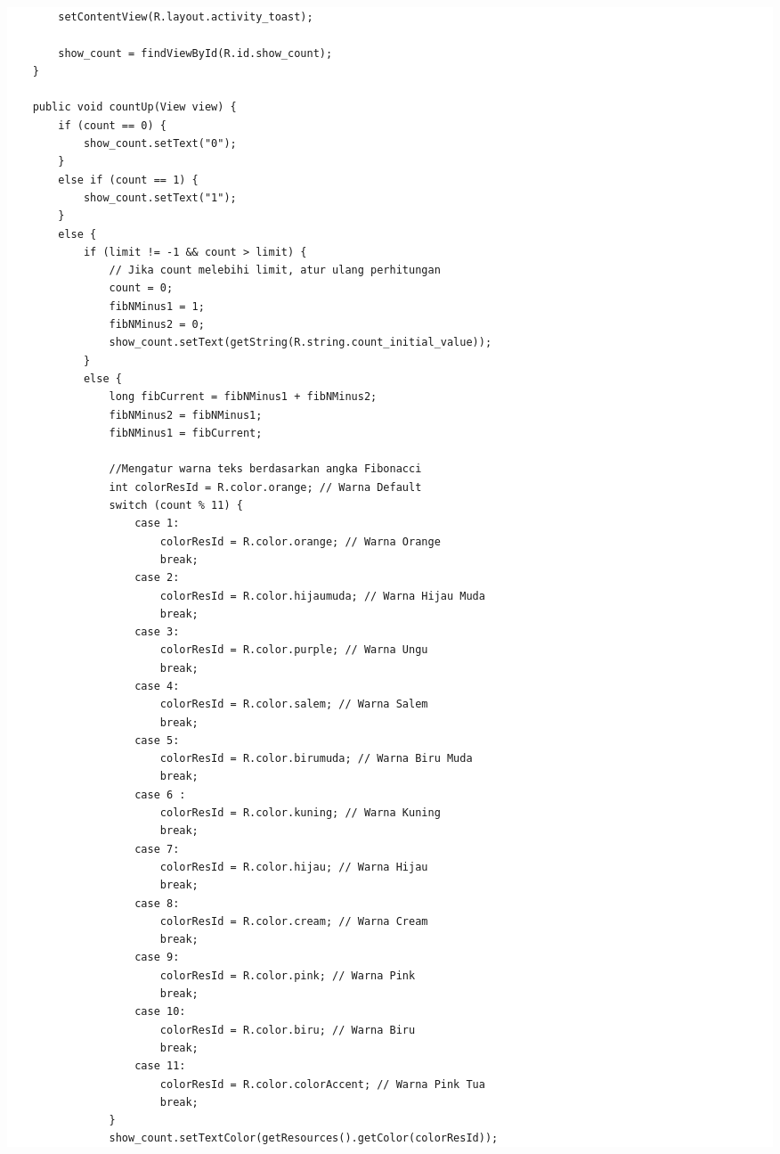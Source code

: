 ```
        setContentView(R.layout.activity_toast);

        show_count = findViewById(R.id.show_count);
    }

    public void countUp(View view) {
        if (count == 0) {
            show_count.setText("0");
        }
        else if (count == 1) {
            show_count.setText("1");
        }
        else {
            if (limit != -1 && count > limit) {
                // Jika count melebihi limit, atur ulang perhitungan
                count = 0;
                fibNMinus1 = 1;
                fibNMinus2 = 0;
                show_count.setText(getString(R.string.count_initial_value));
            }
            else {
                long fibCurrent = fibNMinus1 + fibNMinus2;
                fibNMinus2 = fibNMinus1;
                fibNMinus1 = fibCurrent;

                //Mengatur warna teks berdasarkan angka Fibonacci
                int colorResId = R.color.orange; // Warna Default
                switch (count % 11) {
                    case 1:
                        colorResId = R.color.orange; // Warna Orange
                        break;
                    case 2:
                        colorResId = R.color.hijaumuda; // Warna Hijau Muda
                        break;
                    case 3:
                        colorResId = R.color.purple; // Warna Ungu
                        break;
                    case 4:
                        colorResId = R.color.salem; // Warna Salem
                        break;
                    case 5:
                        colorResId = R.color.birumuda; // Warna Biru Muda
                        break;
                    case 6 :
                        colorResId = R.color.kuning; // Warna Kuning
                        break;
                    case 7:
                        colorResId = R.color.hijau; // Warna Hijau
                        break;
                    case 8:
                        colorResId = R.color.cream; // Warna Cream
                        break;
                    case 9:
                        colorResId = R.color.pink; // Warna Pink
                        break;
                    case 10:
                        colorResId = R.color.biru; // Warna Biru
                        break;
                    case 11:
                        colorResId = R.color.colorAccent; // Warna Pink Tua
                        break;
                }
                show_count.setTextColor(getResources().getColor(colorResId));
```
